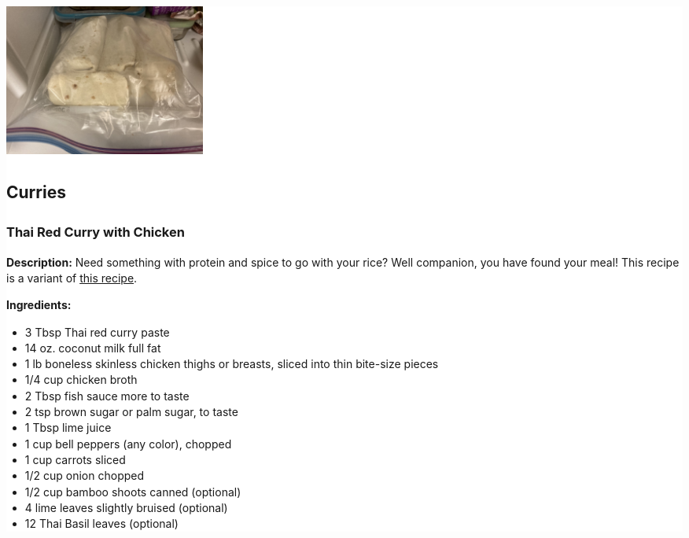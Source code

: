 <img src="../imgs/food_imgs/burrito_bag.jpeg " alt="image" width="250"/>

<br />

## Curries
### Thai Red Curry with Chicken

**Description:** Need something with protein and spice to go with your rice? Well companion, you have found your meal! This recipe is a variant of [this recipe](https://www.paintthekitchenred.com/instant-pot-thai-red-curry/#ingredients).

**Ingredients:**
- 3 Tbsp Thai red curry paste
- 14 oz. coconut milk full fat
- 1 lb boneless skinless chicken thighs or breasts, sliced into thin bite-size pieces
- 1/4 cup chicken broth
- 2 Tbsp fish sauce more to taste
- 2 tsp brown sugar or palm sugar, to taste
- 1 Tbsp lime juice
- 1 cup bell peppers (any color), chopped
- 1 cup carrots sliced
- 1/2 cup onion chopped
- 1/2 cup bamboo shoots canned (optional)
- 4 lime leaves slightly bruised (optional)
- 12 Thai Basil leaves (optional)
